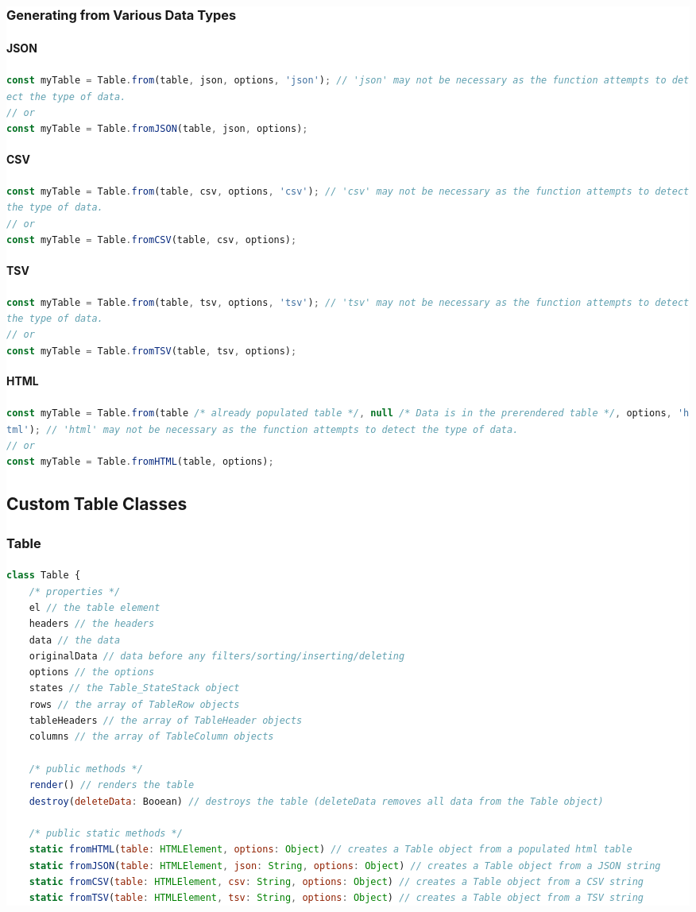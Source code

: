 ### Generating from Various Data Types
#### JSON
```javascript
const myTable = Table.from(table, json, options, 'json'); // 'json' may not be necessary as the function attempts to detect the type of data.
// or
const myTable = Table.fromJSON(table, json, options);
```
#### CSV
```javascript
const myTable = Table.from(table, csv, options, 'csv'); // 'csv' may not be necessary as the function attempts to detect the type of data.
// or
const myTable = Table.fromCSV(table, csv, options);
```
#### TSV
```javascript
const myTable = Table.from(table, tsv, options, 'tsv'); // 'tsv' may not be necessary as the function attempts to detect the type of data.
// or
const myTable = Table.fromTSV(table, tsv, options);
```
#### HTML
```javascript
const myTable = Table.from(table /* already populated table */, null /* Data is in the prerendered table */, options, 'html'); // 'html' may not be necessary as the function attempts to detect the type of data.
// or
const myTable = Table.fromHTML(table, options);
```


## Custom Table Classes
### Table
```javascript
class Table {
    /* properties */
    el // the table element
    headers // the headers
    data // the data
    originalData // data before any filters/sorting/inserting/deleting
    options // the options
    states // the Table_StateStack object
    rows // the array of TableRow objects
    tableHeaders // the array of TableHeader objects
    columns // the array of TableColumn objects

    /* public methods */
    render() // renders the table
    destroy(deleteData: Booean) // destroys the table (deleteData removes all data from the Table object)
    
    /* public static methods */
    static fromHTML(table: HTMLElement, options: Object) // creates a Table object from a populated html table
    static fromJSON(table: HTMLElement, json: String, options: Object) // creates a Table object from a JSON string 
    static fromCSV(table: HTMLElement, csv: String, options: Object) // creates a Table object from a CSV string
    static fromTSV(table: HTMLElement, tsv: String, options: Object) // creates a Table object from a TSV string

```
